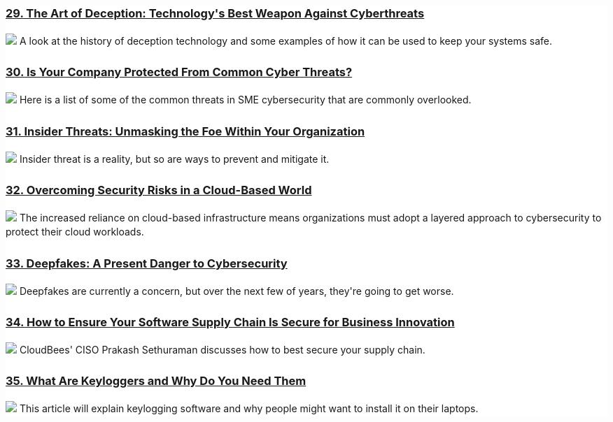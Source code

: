 ### [29. The Art of Deception: Technology's Best Weapon Against Cyberthreats](https://hackernoon.com/the-art-of-deception-technologys-best-weapon-against-cyberthreats)
![](https://cdn.hackernoon.com/images/arOEA250XOTS0bUETvCSvCN6Vcq1-e093qcx.jpeg)
A look at the history of deception technology and some examples of how it can be used to keep your systems safe.

### [30. Is Your Company Protected From Common Cyber Threats?](https://hackernoon.com/is-your-company-protected-from-common-cyber-threats)
![](https://cdn.hackernoon.com/images/pHPzB75Dend8z7smfYkLmiZ2Xfx1-3293p89.jpeg)
Here is a list of some of the common threats in SME cybersecurity that are commonly overlooked.

### [31. Insider Threats: Unmasking the Foe Within Your Organization](https://hackernoon.com/insider-threats-unmasking-the-foe-within-your-organization)
![](https://cdn.hackernoon.com/images/EbAYYnuybxZrbaG4JdmpU01xrU23-rsb3p2z.jpeg)
Insider threat is a reality, but so are ways to prevent and mitigate it.

### [32. Overcoming Security Risks in a Cloud-Based World ](https://hackernoon.com/overcoming-security-risks-in-a-cloud-based-world)
![](https://cdn.hackernoon.com/images/lxMMDpNevcNjy2pnM7mQWOY1wE43-lva3p3u.jpeg)
The increased reliance on cloud-based infrastructure means organizations must adopt a layered approach to cybersecurity to protect their cloud workloads. 

### [33. Deepfakes: A Present Danger to Cybersecurity](https://hackernoon.com/deepfakes-a-present-danger-to-cybersecurity)
![](https://cdn.hackernoon.com/images/hRDOVk3kuFUKcdoCm3DRio5srhh1-7gd3skg.jpeg)
Deepfakes are currently a concern, but over the next few of years, they're going to get worse.

### [34. How to Ensure Your Software Supply Chain Is Secure for Business Innovation](https://hackernoon.com/how-to-ensure-your-software-supply-chain-is-secure-for-business-innovation)
![](https://cdn.hackernoon.com/images/9KfIzrYofMhbaPkqm1NDaCOO1yJ2-8o93ns8.jpeg)
CloudBees' CISO Prakash Sethuraman discusses how to best secure your supply chain.

### [35. What Are Keyloggers and Why Do You Need Them](https://hackernoon.com/what-are-keyloggers-and-why-do-you-need-them)
![](https://cdn.hackernoon.com/images/Ypdd2zdgN8XDBX9XVlJ5pD5uxJK2-px92pw7.jpeg)
This article will explain keylogging software and why people might want to install it on their laptops.
